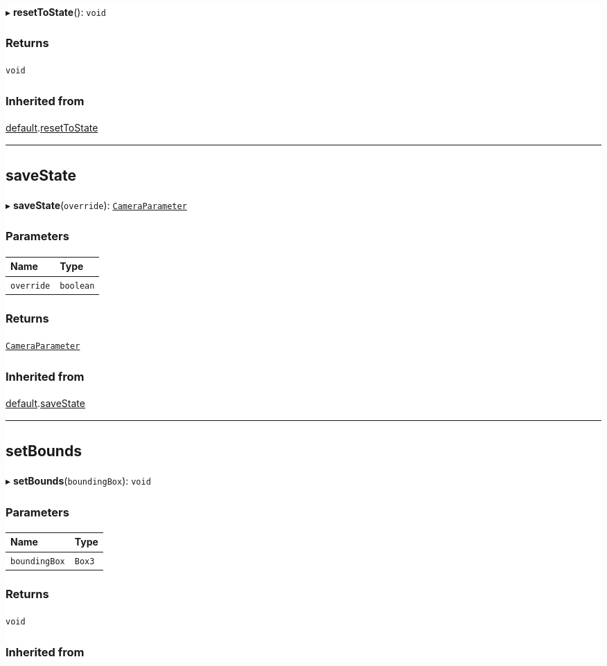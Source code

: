 ▸ **resetToState**(): `void`

### Returns

`void`

### Inherited from

[default](configurator_core_src_roomle_configurator._internal_.default-47.md).[resetToState](configurator_core_src_roomle_configurator._internal_.default-47.md#resettostate)

___

## saveState

▸ **saveState**(`override`): [`CameraParameter`](../interfaces/configurator_core_src_roomle_configurator._internal_.CameraParameter.md)

### Parameters

| Name | Type |
| :------ | :------ |
| `override` | `boolean` |

### Returns

[`CameraParameter`](../interfaces/configurator_core_src_roomle_configurator._internal_.CameraParameter.md)

### Inherited from

[default](configurator_core_src_roomle_configurator._internal_.default-47.md).[saveState](configurator_core_src_roomle_configurator._internal_.default-47.md#savestate)

___

## setBounds

▸ **setBounds**(`boundingBox`): `void`

### Parameters

| Name | Type |
| :------ | :------ |
| `boundingBox` | `Box3` |

### Returns

`void`

### Inherited from
